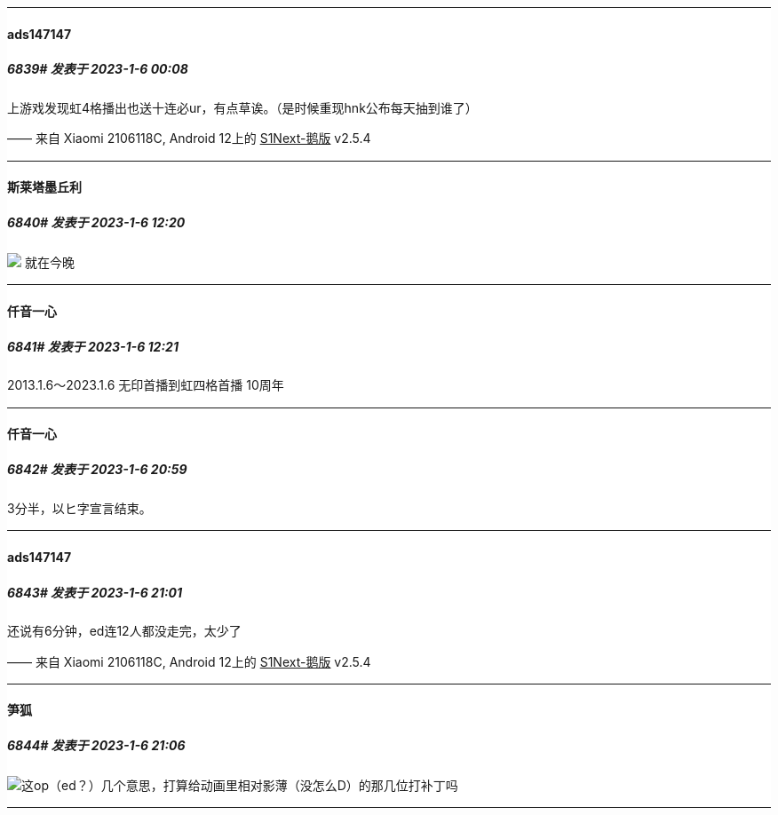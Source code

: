 
*****

####  ads147147  
##### 6839#       发表于 2023-1-6 00:08

上游戏发现虹4格播出也送十连必ur，有点草诶。（是时候重现hnk公布每天抽到谁了）

—— 来自 Xiaomi 2106118C, Android 12上的 [S1Next-鹅版](https://github.com/ykrank/S1-Next/releases) v2.5.4



*****

####  斯莱塔墨丘利  
##### 6840#       发表于 2023-1-6 12:20

<img src="https://p.sda1.dev/9/2425aefa86de5f5fef6cb7187e1a98bd/CMP_20230106122022556.jpg" referrerpolicy="no-referrer">
就在今晚



*****

####  仟音一心  
##### 6841#       发表于 2023-1-6 12:21

2013.1.6～2023.1.6
无印首播到虹四格首播 10周年



*****

####  仟音一心  
##### 6842#       发表于 2023-1-6 20:59

3分半，以ヒ字宣言结束。

*****

####  ads147147  
##### 6843#       发表于 2023-1-6 21:01

还说有6分钟，ed连12人都没走完，太少了

—— 来自 Xiaomi 2106118C, Android 12上的 [S1Next-鹅版](https://github.com/ykrank/S1-Next/releases) v2.5.4



*****

####  笋狐  
##### 6844#       发表于 2023-1-6 21:06

<img src="https://static.saraba1st.com/image/smiley/face2017/067.png" referrerpolicy="no-referrer">这op（ed？）几个意思，打算给动画里相对影薄（没怎么D）的那几位打补丁吗

*****
